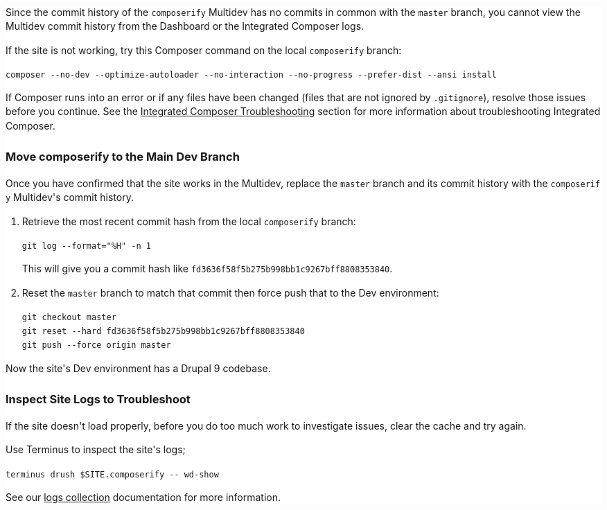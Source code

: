 Since the commit history of the `composerify` Multidev has no commits in common with the `master` branch, you cannot view the Multidev commit history from the Dashboard or the Integrated Composer logs.

If the site is not working, try this Composer command on the local `composerify` branch:

```bash{promptUser:user}
composer --no-dev --optimize-autoloader --no-interaction --no-progress --prefer-dist --ansi install
```

If Composer runs into an error or if any files have been changed (files that are not ignored by `.gitignore`), resolve those issues before you continue. See the [Integrated Composer Troubleshooting](/integrated-composer#troubleshooting-code-syncs-and-upstream-updates) section for more information about troubleshooting Integrated Composer.

### Move composerify to the Main Dev Branch

Once you have confirmed that the site works in the Multidev, replace the `master` branch and its commit history with the `composerify` Multidev's commit history.

1. Retrieve the most recent commit hash from the local `composerify` branch:

   ```bash{promptUser:user}
   git log --format="%H" -n 1
   ```

   This will give you a commit hash like `fd3636f58f5b275b998bb1c9267bff8808353840`.

1. Reset the `master` branch to match that commit then force push that to the Dev environment:

   ```bash{promptUser: user}
   git checkout master
   git reset --hard fd3636f58f5b275b998bb1c9267bff8808353840
   git push --force origin master
   ```

Now the site's Dev environment has a Drupal 9 codebase.

### Inspect Site Logs to Troubleshoot

If the site doesn't load properly, before you do too much work to investigate issues, clear the cache and try again.

Use Terminus to inspect the site's logs;

```bash{promptUser: user}
terminus drush $SITE.composerify -- wd-show
```

See our [logs collection](/logs) documentation for more information.
